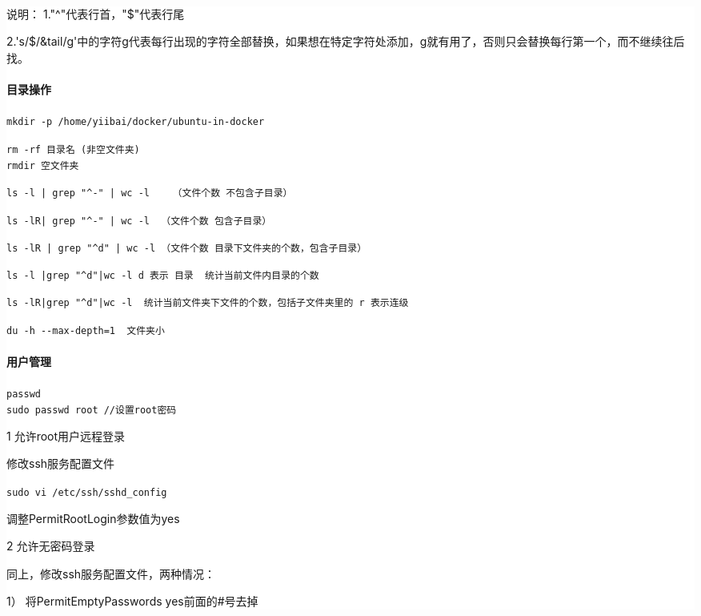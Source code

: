 说明：
1."^"代表行首，"$"代表行尾

2.'s/$/&tail/g'中的字符g代表每行出现的字符全部替换，如果想在特定字符处添加，g就有用了，否则只会替换每行第一个，而不继续往后找。



#### 目录操作

```
mkdir -p /home/yiibai/docker/ubuntu-in-docker
```
```
rm -rf 目录名 (非空文件夹)
rmdir 空文件夹
```

```
ls -l | grep "^-" | wc -l    （文件个数 不包含子目录）
```

```
ls -lR| grep "^-" | wc -l  （文件个数 包含子目录）
```

```
ls -lR | grep "^d" | wc -l （文件个数 目录下文件夹的个数，包含子目录）
```

```
ls -l |grep "^d"|wc -l d 表示 目录  统计当前文件内目录的个数
```

```
ls -lR|grep "^d"|wc -l  统计当前文件夹下文件的个数，包括子文件夹里的 r 表示连级
```

```
du -h --max-depth=1  文件夹小
```

#### 用户管理

```
passwd
sudo passwd root //设置root密码
```

1 允许root用户远程登录

修改ssh服务配置文件

```
sudo vi /etc/ssh/sshd_config
```

调整PermitRootLogin参数值为yes

2 允许无密码登录 

同上，修改ssh服务配置文件，两种情况：

1） 将PermitEmptyPasswords yes前面的#号去掉
